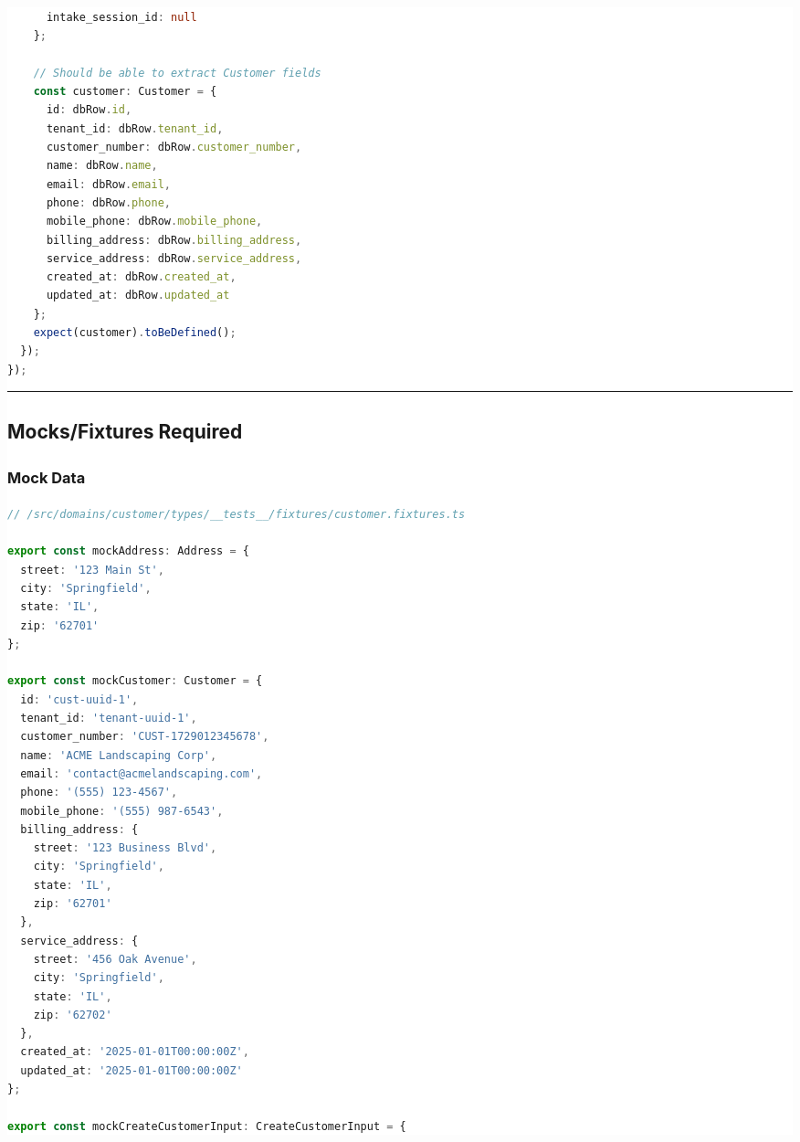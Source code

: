 ```typescript
      intake_session_id: null
    };

    // Should be able to extract Customer fields
    const customer: Customer = {
      id: dbRow.id,
      tenant_id: dbRow.tenant_id,
      customer_number: dbRow.customer_number,
      name: dbRow.name,
      email: dbRow.email,
      phone: dbRow.phone,
      mobile_phone: dbRow.mobile_phone,
      billing_address: dbRow.billing_address,
      service_address: dbRow.service_address,
      created_at: dbRow.created_at,
      updated_at: dbRow.updated_at
    };
    expect(customer).toBeDefined();
  });
});
```

---

## Mocks/Fixtures Required

### Mock Data
```typescript
// /src/domains/customer/types/__tests__/fixtures/customer.fixtures.ts

export const mockAddress: Address = {
  street: '123 Main St',
  city: 'Springfield',
  state: 'IL',
  zip: '62701'
};

export const mockCustomer: Customer = {
  id: 'cust-uuid-1',
  tenant_id: 'tenant-uuid-1',
  customer_number: 'CUST-1729012345678',
  name: 'ACME Landscaping Corp',
  email: 'contact@acmelandscaping.com',
  phone: '(555) 123-4567',
  mobile_phone: '(555) 987-6543',
  billing_address: {
    street: '123 Business Blvd',
    city: 'Springfield',
    state: 'IL',
    zip: '62701'
  },
  service_address: {
    street: '456 Oak Avenue',
    city: 'Springfield',
    state: 'IL',
    zip: '62702'
  },
  created_at: '2025-01-01T00:00:00Z',
  updated_at: '2025-01-01T00:00:00Z'
};

export const mockCreateCustomerInput: CreateCustomerInput = {
```